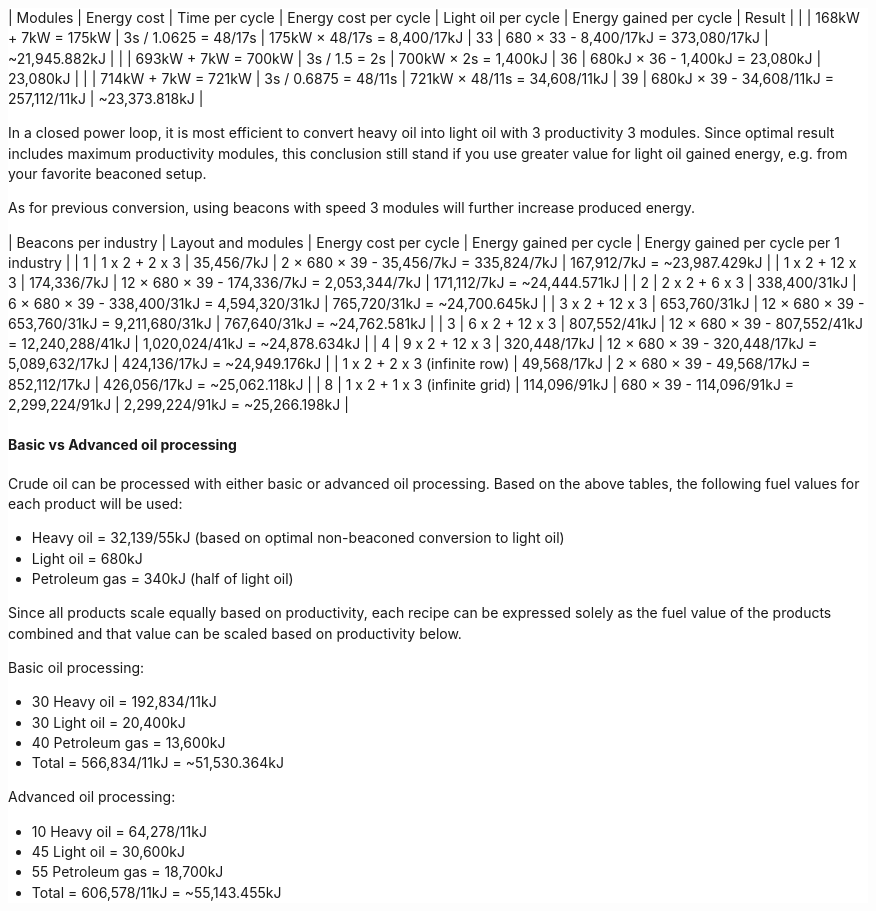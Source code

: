 | Modules | Energy cost | Time per cycle | Energy cost per cycle | Light oil per cycle | Energy gained per cycle | Result |
|  | 168kW + 7kW = 175kW | 3s / 1.0625 = 48/17s | 175kW × 48/17s = 8,400/17kJ | 33 | 680 × 33 - 8,400/17kJ = 373,080/17kJ | ~21,945.882kJ |
|  | 693kW + 7kW = 700kW | 3s / 1.5 = 2s | 700kW × 2s = 1,400kJ | 36 | 680kJ × 36 - 1,400kJ = 23,080kJ | 23,080kJ |
|  | 714kW + 7kW = 721kW | 3s / 0.6875 = 48/11s | 721kW × 48/11s = 34,608/11kJ | 39 | 680kJ × 39 - 34,608/11kJ = 257,112/11kJ | ~23,373.818kJ |

In a closed power loop, it is most efficient to convert heavy oil into light oil with 3 productivity 3 modules.
Since optimal result includes maximum productivity modules, this conclusion still stand if you use greater value for light oil gained energy, e.g. from your favorite beaconed setup.

As for previous conversion, using beacons with speed 3 modules will further increase produced energy.

| Beacons per industry | Layout and modules | Energy cost per cycle | Energy gained per cycle | Energy gained per cycle per 1 industry |
| 1 | 1 x 2 + 2 x 3 | 35,456/7kJ | 2 × 680 × 39 - 35,456/7kJ = 335,824/7kJ | 167,912/7kJ = ~23,987.429kJ |
| 1 x 2 + 12 x 3 | 174,336/7kJ | 12 × 680 × 39 - 174,336/7kJ = 2,053,344/7kJ | 171,112/7kJ = ~24,444.571kJ |
| 2 | 2 x 2 + 6 x 3 | 338,400/31kJ | 6 × 680 × 39 - 338,400/31kJ = 4,594,320/31kJ | 765,720/31kJ = ~24,700.645kJ |
| 3 x 2 + 12 x 3 | 653,760/31kJ | 12 × 680 × 39 - 653,760/31kJ = 9,211,680/31kJ | 767,640/31kJ = ~24,762.581kJ |
| 3 | 6 x 2 + 12 x 3 | 807,552/41kJ | 12 × 680 × 39 - 807,552/41kJ = 12,240,288/41kJ | 1,020,024/41kJ = ~24,878.634kJ |
| 4 | 9 x 2 + 12 x 3 | 320,448/17kJ | 12 × 680 × 39 - 320,448/17kJ = 5,089,632/17kJ | 424,136/17kJ = ~24,949.176kJ |
| 1 x 2 + 2 x 3 (infinite row) | 49,568/17kJ | 2 × 680 × 39 - 49,568/17kJ = 852,112/17kJ | 426,056/17kJ = ~25,062.118kJ |
| 8 | 1 x 2 + 1 x 3 (infinite grid) | 114,096/91kJ | 680 × 39 - 114,096/91kJ = 2,299,224/91kJ | 2,299,224/91kJ = ~25,266.198kJ |

#### Basic vs Advanced oil processing

Crude oil can be processed with either basic or advanced oil processing. Based on the above tables, the following fuel values for each product will be used:

- Heavy oil = 32,139/55kJ (based on optimal non-beaconed conversion to light oil)
- Light oil = 680kJ
- Petroleum gas = 340kJ (half of light oil)

Since all products scale equally based on productivity, each recipe can be expressed solely as the fuel value of the products combined and that value can be scaled based on productivity below.

Basic oil processing:

- 30 Heavy oil = 192,834/11kJ
- 30 Light oil = 20,400kJ
- 40 Petroleum gas = 13,600kJ
- Total = 566,834/11kJ = ~51,530.364kJ

Advanced oil processing:

- 10 Heavy oil = 64,278/11kJ
- 45 Light oil = 30,600kJ
- 55 Petroleum gas = 18,700kJ
- Total = 606,578/11kJ = ~55,143.455kJ
